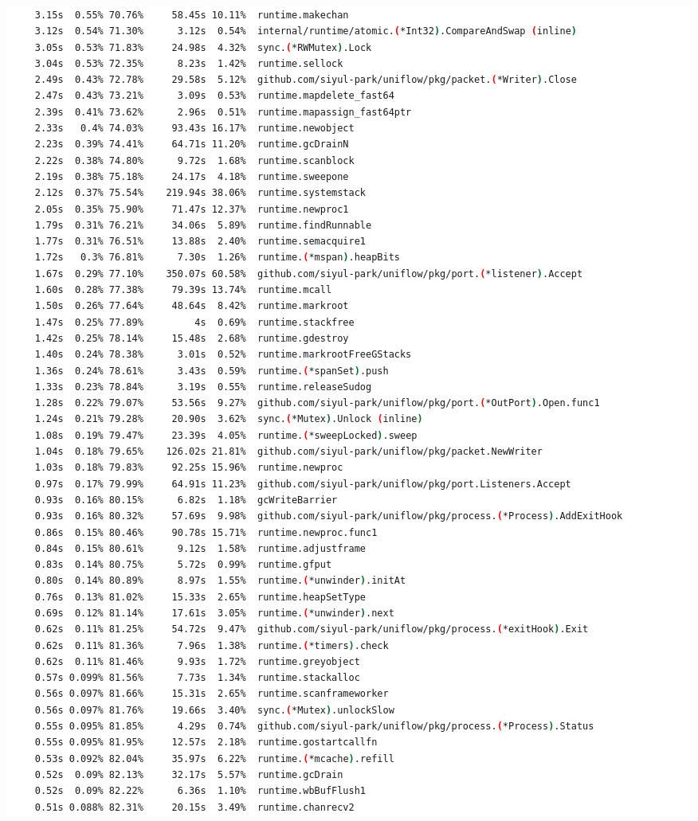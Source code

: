 ```sh
     3.15s  0.55% 70.76%     58.45s 10.11%  runtime.makechan
     3.12s  0.54% 71.30%      3.12s  0.54%  internal/runtime/atomic.(*Int32).CompareAndSwap (inline)
     3.05s  0.53% 71.83%     24.98s  4.32%  sync.(*RWMutex).Lock
     3.04s  0.53% 72.35%      8.23s  1.42%  runtime.sellock
     2.49s  0.43% 72.78%     29.58s  5.12%  github.com/siyul-park/uniflow/pkg/packet.(*Writer).Close
     2.47s  0.43% 73.21%      3.09s  0.53%  runtime.mapdelete_fast64
     2.39s  0.41% 73.62%      2.96s  0.51%  runtime.mapassign_fast64ptr
     2.33s   0.4% 74.03%     93.43s 16.17%  runtime.newobject
     2.23s  0.39% 74.41%     64.71s 11.20%  runtime.gcDrainN
     2.22s  0.38% 74.80%      9.72s  1.68%  runtime.scanblock
     2.19s  0.38% 75.18%     24.17s  4.18%  runtime.sweepone
     2.12s  0.37% 75.54%    219.94s 38.06%  runtime.systemstack
     2.05s  0.35% 75.90%     71.47s 12.37%  runtime.newproc1
     1.79s  0.31% 76.21%     34.06s  5.89%  runtime.findRunnable
     1.77s  0.31% 76.51%     13.88s  2.40%  runtime.semacquire1
     1.72s   0.3% 76.81%      7.30s  1.26%  runtime.(*mspan).heapBits
     1.67s  0.29% 77.10%    350.07s 60.58%  github.com/siyul-park/uniflow/pkg/port.(*listener).Accept
     1.60s  0.28% 77.38%     79.39s 13.74%  runtime.mcall
     1.50s  0.26% 77.64%     48.64s  8.42%  runtime.markroot
     1.47s  0.25% 77.89%         4s  0.69%  runtime.stackfree
     1.42s  0.25% 78.14%     15.48s  2.68%  runtime.gdestroy
     1.40s  0.24% 78.38%      3.01s  0.52%  runtime.markrootFreeGStacks
     1.36s  0.24% 78.61%      3.43s  0.59%  runtime.(*spanSet).push
     1.33s  0.23% 78.84%      3.19s  0.55%  runtime.releaseSudog
     1.28s  0.22% 79.07%     53.56s  9.27%  github.com/siyul-park/uniflow/pkg/port.(*OutPort).Open.func1
     1.24s  0.21% 79.28%     20.90s  3.62%  sync.(*Mutex).Unlock (inline)
     1.08s  0.19% 79.47%     23.39s  4.05%  runtime.(*sweepLocked).sweep
     1.04s  0.18% 79.65%    126.02s 21.81%  github.com/siyul-park/uniflow/pkg/packet.NewWriter
     1.03s  0.18% 79.83%     92.25s 15.96%  runtime.newproc
     0.97s  0.17% 79.99%     64.91s 11.23%  github.com/siyul-park/uniflow/pkg/port.Listeners.Accept
     0.93s  0.16% 80.15%      6.82s  1.18%  gcWriteBarrier
     0.93s  0.16% 80.32%     57.69s  9.98%  github.com/siyul-park/uniflow/pkg/process.(*Process).AddExitHook
     0.86s  0.15% 80.46%     90.78s 15.71%  runtime.newproc.func1
     0.84s  0.15% 80.61%      9.12s  1.58%  runtime.adjustframe
     0.83s  0.14% 80.75%      5.72s  0.99%  runtime.gfput
     0.80s  0.14% 80.89%      8.97s  1.55%  runtime.(*unwinder).initAt
     0.76s  0.13% 81.02%     15.33s  2.65%  runtime.heapSetType
     0.69s  0.12% 81.14%     17.61s  3.05%  runtime.(*unwinder).next
     0.62s  0.11% 81.25%     54.72s  9.47%  github.com/siyul-park/uniflow/pkg/process.(*exitHook).Exit
     0.62s  0.11% 81.36%      7.96s  1.38%  runtime.(*timers).check
     0.62s  0.11% 81.46%      9.93s  1.72%  runtime.greyobject
     0.57s 0.099% 81.56%      7.73s  1.34%  runtime.stackalloc
     0.56s 0.097% 81.66%     15.31s  2.65%  runtime.scanframeworker
     0.56s 0.097% 81.76%     19.66s  3.40%  sync.(*Mutex).unlockSlow
     0.55s 0.095% 81.85%      4.29s  0.74%  github.com/siyul-park/uniflow/pkg/process.(*Process).Status
     0.55s 0.095% 81.95%     12.57s  2.18%  runtime.gostartcallfn
     0.53s 0.092% 82.04%     35.97s  6.22%  runtime.(*mcache).refill
     0.52s  0.09% 82.13%     32.17s  5.57%  runtime.gcDrain
     0.52s  0.09% 82.22%      6.36s  1.10%  runtime.wbBufFlush1
     0.51s 0.088% 82.31%     20.15s  3.49%  runtime.chanrecv2
```
